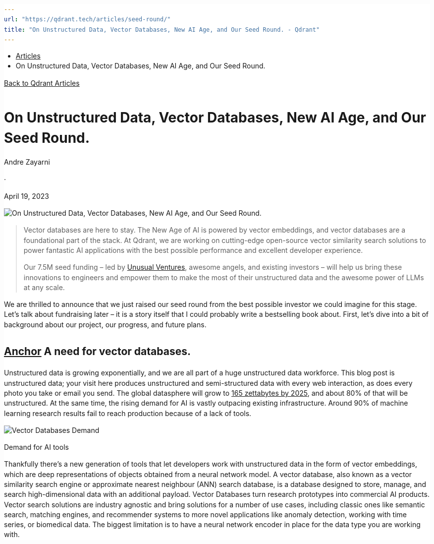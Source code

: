 ```yaml
---
url: "https://qdrant.tech/articles/seed-round/"
title: "On Unstructured Data, Vector Databases, New AI Age, and Our Seed Round. - Qdrant"
---
```


- [Articles](https://qdrant.tech/articles/)
- On Unstructured Data, Vector Databases, New AI Age, and Our Seed Round.

[Back to Qdrant Articles](https://qdrant.tech/articles/)

# On Unstructured Data, Vector Databases, New AI Age, and Our Seed Round.

Andre Zayarni

·

April 19, 2023

![On Unstructured Data, Vector Databases, New AI Age, and Our Seed Round.](https://qdrant.tech/articles_data/seed-round/preview/title.jpg)

> Vector databases are here to stay. The New Age of AI is powered by vector embeddings, and vector databases are a foundational part of the stack. At Qdrant, we are working on cutting-edge open-source vector similarity search solutions to power fantastic AI applications with the best possible performance and excellent developer experience.
>
> Our 7.5M seed funding – led by [Unusual Ventures](https://www.unusual.vc/), awesome angels, and existing investors – will help us bring these innovations to engineers and empower them to make the most of their unstructured data and the awesome power of LLMs at any scale.

We are thrilled to announce that we just raised our seed round from the best possible investor we could imagine for this stage. Let’s talk about fundraising later – it is a story itself that I could probably write a bestselling book about. First, let’s dive into a bit of background about our project, our progress, and future plans.

## [Anchor](https://qdrant.tech/articles/seed-round/\#a-need-for-vector-databases) A need for vector databases.

Unstructured data is growing exponentially, and we are all part of a huge unstructured data workforce. This blog post is unstructured data; your visit here produces unstructured and semi-structured data with every web interaction, as does every photo you take or email you send. The global datasphere will grow to [165 zettabytes by 2025](https://github.com/qdrant/qdrant/pull/1639), and about 80% of that will be unstructured. At the same time, the rising demand for AI is vastly outpacing existing infrastructure. Around 90% of machine learning research results fail to reach production because of a lack of tools.

![Vector Databases Demand](https://qdrant.tech/articles_data/seed-round/demand.png)

Demand for AI tools

Thankfully there’s a new generation of tools that let developers work with unstructured data in the form of vector embeddings, which are deep representations of objects obtained from a neural network model. A vector database, also known as a vector similarity search engine or approximate nearest neighbour (ANN) search database, is a database designed to store, manage, and search high-dimensional data with an additional payload. Vector Databases turn research prototypes into commercial AI products. Vector search solutions are industry agnostic and bring solutions for a number of use cases, including classic ones like semantic search, matching engines, and recommender systems to more novel applications like anomaly detection, working with time series, or biomedical data. The biggest limitation is to have a neural network encoder in place for the data type you are working with.
